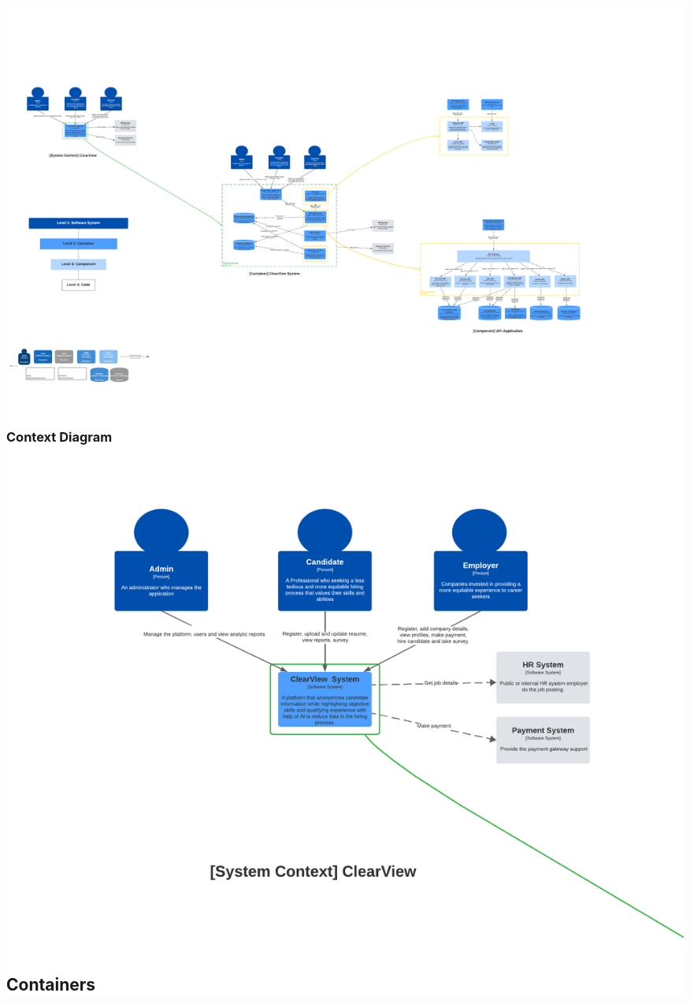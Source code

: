 ![Overview](/C4Diagram/img/ClearViewC4%20diagramOverview.png)
### Context Diagram
![Context](/C4Diagram/img/ClearView-Context%20diagram.png)
## Containers